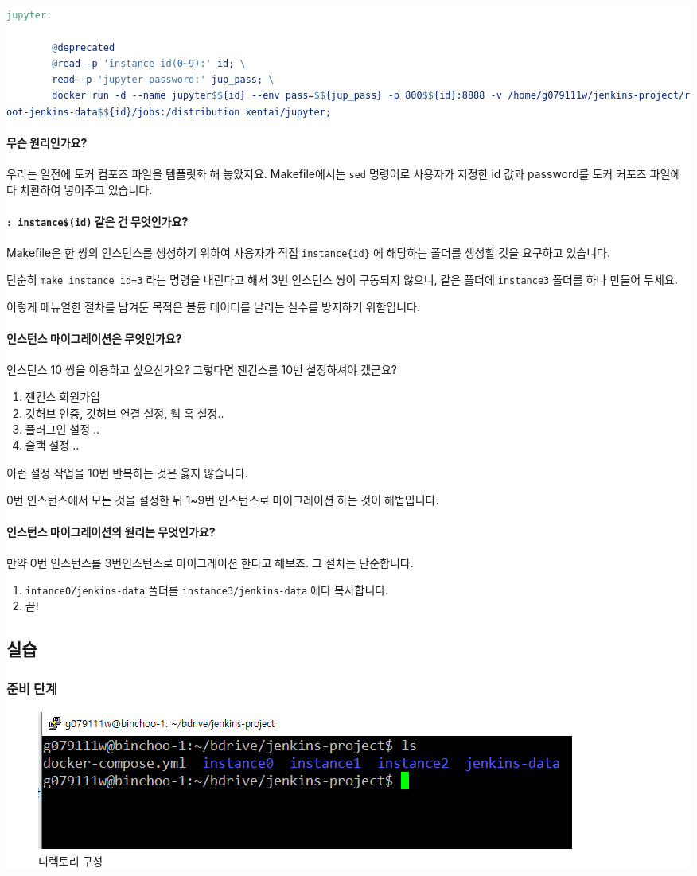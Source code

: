 ```Makefile
jupyter:

        @deprecated
        @read -p 'instance id(0~9):' id; \
        read -p 'jupyter password:' jup_pass; \
        docker run -d --name jupyter$${id} --env pass=$${jup_pass} -p 800$${id}:8888 -v /home/g079111w/jenkins-project/root-jenkins-data$${id}/jobs:/distribution xentai/jupyter;
```
#### 무슨 원리인가요?
우리는 일전에 도커 컴포즈 파일을 템플릿화 해 놓았지요. Makefile에서는 `sed` 명령어로 사용자가 지정한 id 값과 password를 도커 커포즈 파일에다 치환하여 넣어주고 있습니다.

#### `: instance$(id)` 같은 건 무엇인가요?
Makefile은 한 쌍의 인스턴스를 생성하기 위하여 사용자가 직접 `instance{id}` 에 해당하는 폴더를 생성할 것을 요구하고 있습니다.

단순히 `make instance id=3` 라는 명령을 내린다고 해서 3번 인스턴스 쌍이 구동되지 않으니, 같은 폴더에 `instance3` 폴더를 하나 만들어 두세요.

이렇게 메뉴얼한 절차를 남겨둔 목적은 볼륨 데이터를 날리는 실수를 방지하기 위함입니다.

#### 인스턴스 마이그레이션은 무엇인가요?
인스턴스 10 쌍을 이용하고 싶으신가요? 그렇다면 젠킨스를 10번 설정하셔야 겠군요?
1. 젠킨스 회원가입
2. 깃허브 인증, 깃허브 연결 설정, 웹 훅 설정..
3. 플러그인 설정 ..
4. 슬랙 설정 ..

이런 설정 작업을 10번 반복하는 것은 옳지 않습니다. 

0번 인스턴스에서 모든 것을 설정한 뒤 1~9번 인스턴스로 마이그레이션 하는 것이 해법입니다.

#### 인스턴스 마이그레이션의 원리는 무엇인가요?

만약 0번 인스턴스를 3번인스턴스로 마이그레이션 한다고 해보죠. 그 절차는 단순합니다.

1. `intance0/jenkins-data` 폴더를 `instance3/jenkins-data` 에다 복사합니다.
2. 끝!

## 실습

### 준비 단계

<figure>
	<a href="/images/docker-ctip-2-prac-1.png"><img src="/images/docker-ctip-2-prac-1.png" /></a>
	<figcaption>디렉토리 구성</figcaption>
</figure>

